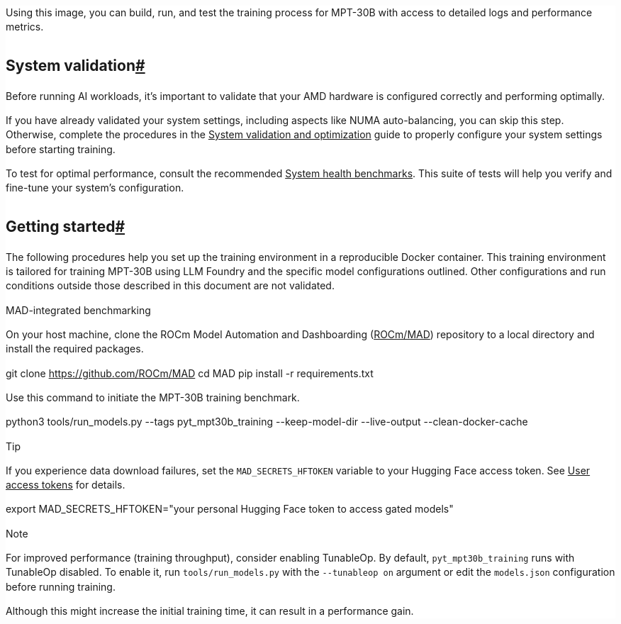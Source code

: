 Using this image, you can build, run, and test the training process for MPT-30B with access to detailed logs and performance metrics.

System validation[#](https://rocm.docs.amd.com/en/latest/how-to/rocm-for-ai/training/benchmark-docker/mpt-llm-foundry.html#system-validation "Link to this heading")
--------------------------------------------------------------------------------------------------------------------------------------------------------------------

Before running AI workloads, it’s important to validate that your AMD hardware is configured correctly and performing optimally.

If you have already validated your system settings, including aspects like NUMA auto-balancing, you can skip this step. Otherwise, complete the procedures in the [System validation and optimization](https://rocm.docs.amd.com/en/latest/how-to/rocm-for-ai/training/prerequisite-system-validation.html#rocm-for-ai-system-optimization) guide to properly configure your system settings before starting training.

To test for optimal performance, consult the recommended [System health benchmarks](https://rocm.docs.amd.com/en/latest/how-to/rocm-for-ai/system-health-check.html#rocm-for-ai-system-health-bench). This suite of tests will help you verify and fine-tune your system’s configuration.

Getting started[#](https://rocm.docs.amd.com/en/latest/how-to/rocm-for-ai/training/benchmark-docker/mpt-llm-foundry.html#getting-started "Link to this heading")
----------------------------------------------------------------------------------------------------------------------------------------------------------------

The following procedures help you set up the training environment in a reproducible Docker container. This training environment is tailored for training MPT-30B using LLM Foundry and the specific model configurations outlined. Other configurations and run conditions outside those described in this document are not validated.

 MAD-integrated benchmarking 

On your host machine, clone the ROCm Model Automation and Dashboarding ([ROCm/MAD](https://github.com/ROCm/MAD)) repository to a local directory and install the required packages.

git clone https://github.com/ROCm/MAD
cd MAD
pip install -r requirements.txt

Use this command to initiate the MPT-30B training benchmark.

python3 tools/run_models.py --tags pyt_mpt30b_training --keep-model-dir --live-output --clean-docker-cache

Tip

If you experience data download failures, set the `MAD_SECRETS_HFTOKEN` variable to your Hugging Face access token. See [User access tokens](https://huggingface.co/docs/hub/security-tokens) for details.

export MAD_SECRETS_HFTOKEN="your personal Hugging Face token to access gated models"

Note

For improved performance (training throughput), consider enabling TunableOp. By default, `pyt_mpt30b_training` runs with TunableOp disabled. To enable it, run `tools/run_models.py` with the `--tunableop on` argument or edit the `models.json` configuration before running training.

Although this might increase the initial training time, it can result in a performance gain.
